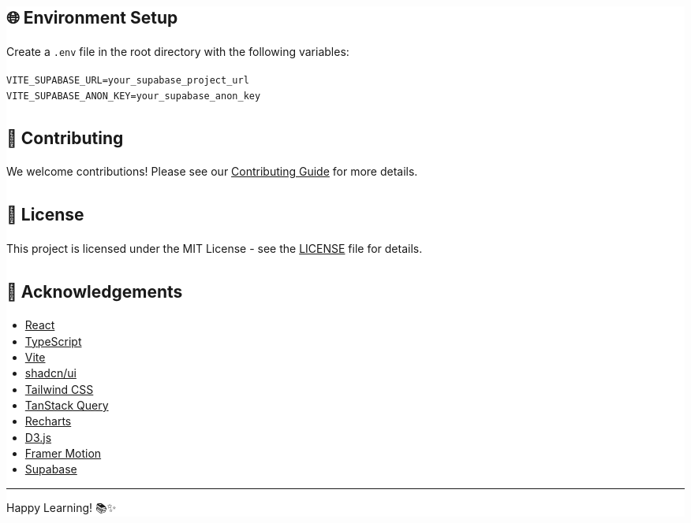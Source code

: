 ## 🌐 Environment Setup

Create a `.env` file in the root directory with the following variables:

```
VITE_SUPABASE_URL=your_supabase_project_url
VITE_SUPABASE_ANON_KEY=your_supabase_anon_key
```

## 🤝 Contributing

We welcome contributions! Please see our [Contributing Guide](CONTRIBUTING.md) for more details.

## 📄 License

This project is licensed under the MIT License - see the [LICENSE](LICENSE) file for details.

## 🙏 Acknowledgements

- [React](https://reactjs.org/)
- [TypeScript](https://www.typescriptlang.org/)
- [Vite](https://vitejs.dev/)
- [shadcn/ui](https://ui.shadcn.com/)
- [Tailwind CSS](https://tailwindcss.com/)
- [TanStack Query](https://tanstack.com/query/latest)
- [Recharts](https://recharts.org/)
- [D3.js](https://d3js.org/)
- [Framer Motion](https://www.framer.com/motion/)
- [Supabase](https://supabase.com/)

---

Happy Learning! 📚✨
